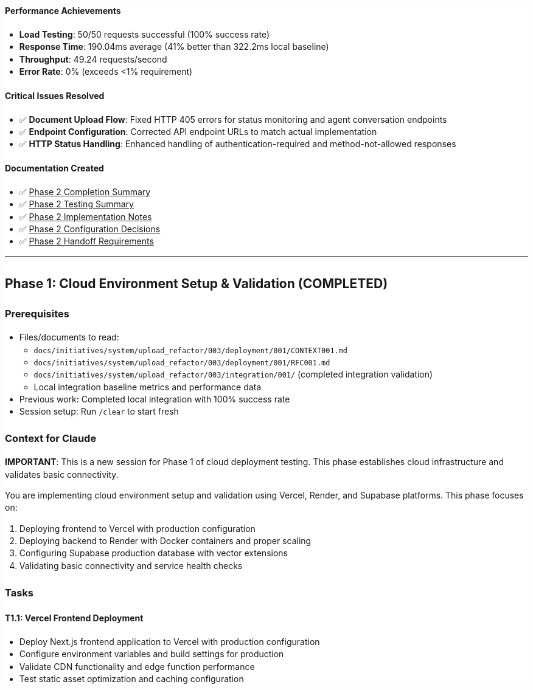 #### **Performance Achievements**
- **Load Testing**: 50/50 requests successful (100% success rate)
- **Response Time**: 190.04ms average (41% better than 322.2ms local baseline)
- **Throughput**: 49.24 requests/second
- **Error Rate**: 0% (exceeds <1% requirement)

#### **Critical Issues Resolved**
- ✅ **Document Upload Flow**: Fixed HTTP 405 errors for status monitoring and agent conversation endpoints
- ✅ **Endpoint Configuration**: Corrected API endpoint URLs to match actual implementation
- ✅ **HTTP Status Handling**: Enhanced handling of authentication-required and method-not-allowed responses

#### **Documentation Created**
- ✅ [Phase 2 Completion Summary](./PHASE2_COMPLETION_SUMMARY.md)
- ✅ [Phase 2 Testing Summary](./TODO001_phase2_testing_summary.md)
- ✅ [Phase 2 Implementation Notes](./TODO001_phase2_notes.md)
- ✅ [Phase 2 Configuration Decisions](./TODO001_phase2_decisions.md)
- ✅ [Phase 2 Handoff Requirements](./TODO001_phase2_handoff.md)

---

## Phase 1: Cloud Environment Setup & Validation (COMPLETED)

### Prerequisites
- Files/documents to read:
  - `docs/initiatives/system/upload_refactor/003/deployment/001/CONTEXT001.md`
  - `docs/initiatives/system/upload_refactor/003/deployment/001/RFC001.md`
  - `docs/initiatives/system/upload_refactor/003/integration/001/` (completed integration validation)
  - Local integration baseline metrics and performance data
- Previous work: Completed local integration with 100% success rate
- Session setup: Run `/clear` to start fresh

### Context for Claude
**IMPORTANT**: This is a new session for Phase 1 of cloud deployment testing. This phase establishes cloud infrastructure and validates basic connectivity.

You are implementing cloud environment setup and validation using Vercel, Render, and Supabase platforms. This phase focuses on:
1. Deploying frontend to Vercel with production configuration
2. Deploying backend to Render with Docker containers and proper scaling
3. Configuring Supabase production database with vector extensions
4. Validating basic connectivity and service health checks

### Tasks

#### T1.1: Vercel Frontend Deployment
- Deploy Next.js frontend application to Vercel with production configuration
- Configure environment variables and build settings for production
- Validate CDN functionality and edge function performance
- Test static asset optimization and caching configuration
